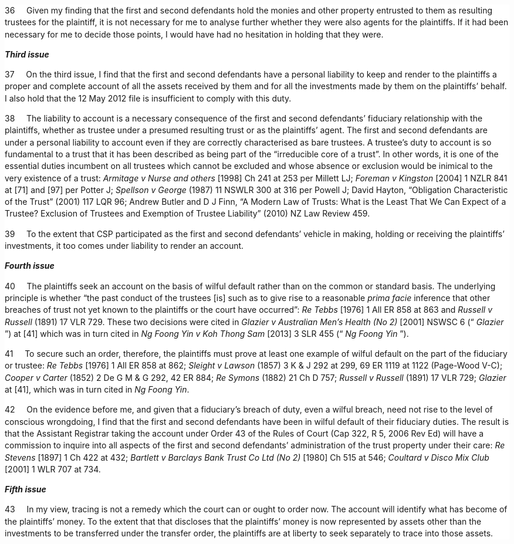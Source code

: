 36     Given my finding that the first and second defendants hold the monies and other property entrusted to them as resulting trustees for the plaintiff, it is not necessary for me to analyse further whether they were also agents for the plaintiffs. If it had been necessary for me to decide those points, I would have had no hesitation in holding that they were. 

**_Third issue_** 

37     On the third issue, I find that the first and second defendants have a personal liability to keep and render to the plaintiffs a proper and complete account of all the assets received by them and for all the investments made by them on the plaintiffs’ behalf. I also hold that the 12 May 2012 file is insufficient to comply with this duty. 

38     The liability to account is a necessary consequence of the first and second defendants’ fiduciary relationship with the plaintiffs, whether as trustee under a presumed resulting trust or as the plaintiffs’ agent. The first and second defendants are under a personal liability to account even if they are correctly characterised as bare trustees. A trustee’s duty to account is so fundamental to a trust that it has been described as being part of the “irreducible core of a trust”. In other words, it is one of the essential duties incumbent on all trustees which cannot be excluded and whose absence or exclusion would be inimical to the very existence of a trust: _Armitage v Nurse and others_ [1998] Ch 241 at 253 per Millett LJ; _Foreman v Kingston_ [2004] 1 NZLR 841 at [71] and [97] per Potter J; _Spellson v George_ (1987) 11 NSWLR 300 at 316 per Powell J; David Hayton, “Obligation Characteristic of the Trust” (2001) 117 LQR 96; Andrew Butler and D J Finn, “A Modern Law of Trusts: What is the Least That We Can Expect of a Trustee? Exclusion of Trustees and Exemption of Trustee Liability” (2010) NZ Law Review 459. 

39     To the extent that CSP participated as the first and second defendants’ vehicle in making, holding or receiving the plaintiffs’ investments, it too comes under liability to render an account. 

**_Fourth issue_** 

40     The plaintiffs seek an account on the basis of wilful default rather than on the common or standard basis. The underlying principle is whether “the past conduct of the trustees [is] such as to give rise to a reasonable _prima facie_ inference that other breaches of trust not yet known to the plaintiffs or the court have occurred”: _Re Tebbs_ [1976] 1 All ER 858 at 863 and _Russell v Russell_ (1891) 17 VLR 729. These two decisions were cited in _Glazier v Australian Men’s Health (No 2)_ [2001] NSWSC 6 (“ _Glazier_ ”) at [41] which was in turn cited in _Ng Foong Yin v Koh Thong Sam_ <span class="citation">[2013] 3 SLR 455</span> (“ _Ng Foong Yin_ ”). 


41     To secure such an order, therefore, the plaintiffs must prove at least one example of wilful default on the part of the fiduciary or trustee: _Re Tebbs_ [1976] 1 All ER 858 at 862; _Sleight v Lawson_ (1857) 3 K & J 292 at 299, 69 ER 1119 at 1122 (Page-Wood V-C); _Cooper v Carter_ (1852) 2 De G M & G 292, 42 ER 884; _Re Symons_ (1882) 21 Ch D 757; _Russell v Russell_ (1891) 17 VLR 729; _Glazier_ at [41], which was in turn cited in _Ng Foong Yin_. 

42     On the evidence before me, and given that a fiduciary’s breach of duty, even a wilful breach, need not rise to the level of conscious wrongdoing, I find that the first and second defendants have been in wilful default of their fiduciary duties. The result is that the Assistant Registrar taking the account under Order 43 of the Rules of Court (Cap 322, R 5, 2006 Rev Ed) will have a commission to inquire into all aspects of the first and second defendants’ administration of the trust property under their care: _Re Stevens_ [1897] 1 Ch 422 at 432; _Bartlett v Barclays Bank Trust Co Ltd (No 2)_ [1980] Ch 515 at 546; _Coultard v Disco Mix Club_ [2001] 1 WLR 707 at 734. 

**_Fifth issue_** 

43     In my view, tracing is not a remedy which the court can or ought to order now. The account will identify what has become of the plaintiffs’ money. To the extent that that discloses that the plaintiffs’ money is now represented by assets other than the investments to be transferred under the transfer order, the plaintiffs are at liberty to seek separately to trace into those assets. 
